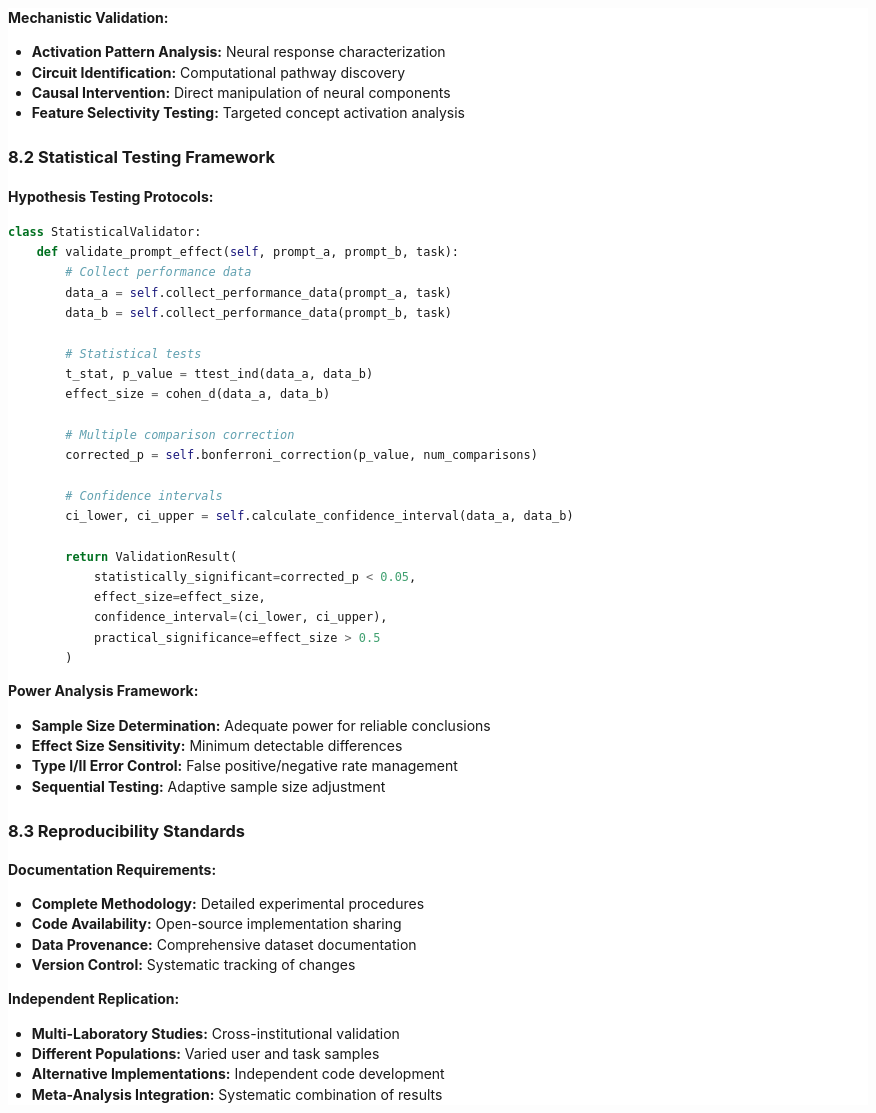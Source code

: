 **Mechanistic Validation:**
- **Activation Pattern Analysis:** Neural response characterization
- **Circuit Identification:** Computational pathway discovery
- **Causal Intervention:** Direct manipulation of neural components
- **Feature Selectivity Testing:** Targeted concept activation analysis

### 8.2 Statistical Testing Framework

**Hypothesis Testing Protocols:**
```python
class StatisticalValidator:
    def validate_prompt_effect(self, prompt_a, prompt_b, task):
        # Collect performance data
        data_a = self.collect_performance_data(prompt_a, task)
        data_b = self.collect_performance_data(prompt_b, task)
        
        # Statistical tests
        t_stat, p_value = ttest_ind(data_a, data_b)
        effect_size = cohen_d(data_a, data_b)
        
        # Multiple comparison correction
        corrected_p = self.bonferroni_correction(p_value, num_comparisons)
        
        # Confidence intervals
        ci_lower, ci_upper = self.calculate_confidence_interval(data_a, data_b)
        
        return ValidationResult(
            statistically_significant=corrected_p < 0.05,
            effect_size=effect_size,
            confidence_interval=(ci_lower, ci_upper),
            practical_significance=effect_size > 0.5
        )
```

**Power Analysis Framework:**
- **Sample Size Determination:** Adequate power for reliable conclusions
- **Effect Size Sensitivity:** Minimum detectable differences
- **Type I/II Error Control:** False positive/negative rate management
- **Sequential Testing:** Adaptive sample size adjustment

### 8.3 Reproducibility Standards

**Documentation Requirements:**
- **Complete Methodology:** Detailed experimental procedures
- **Code Availability:** Open-source implementation sharing
- **Data Provenance:** Comprehensive dataset documentation
- **Version Control:** Systematic tracking of changes

**Independent Replication:**
- **Multi-Laboratory Studies:** Cross-institutional validation
- **Different Populations:** Varied user and task samples
- **Alternative Implementations:** Independent code development
- **Meta-Analysis Integration:** Systematic combination of results
